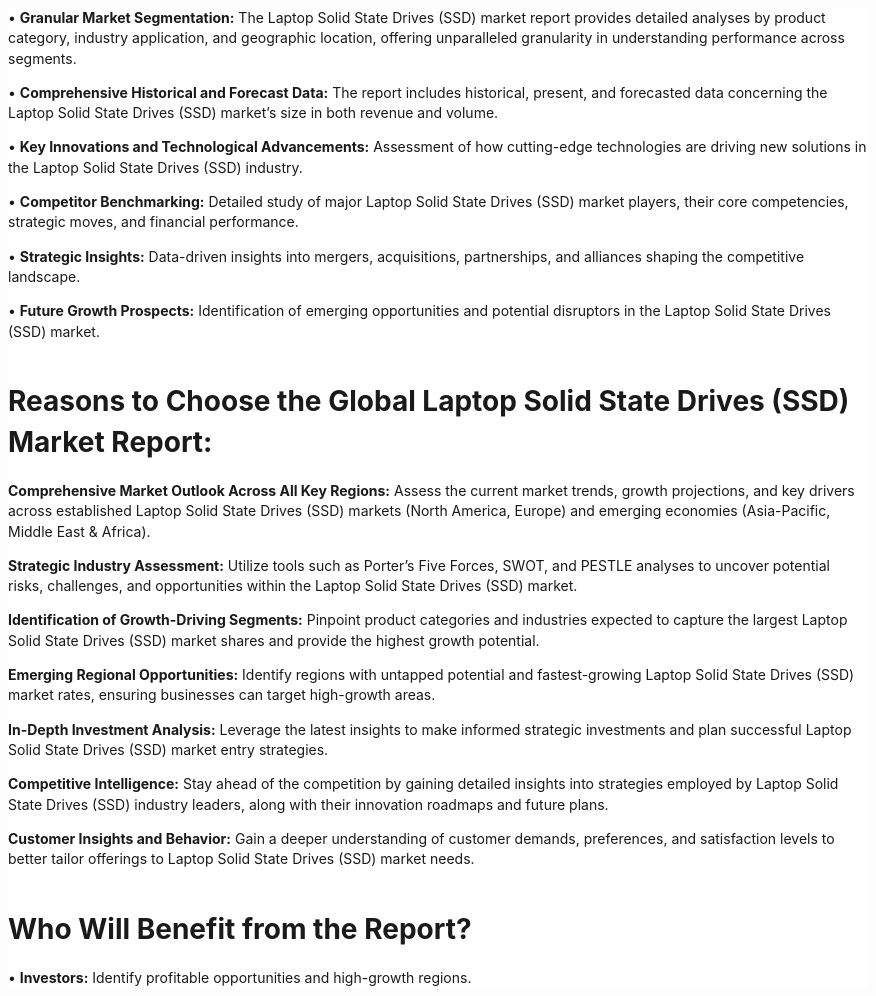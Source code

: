 • <strong>Granular Market Segmentation:</strong> The Laptop Solid State Drives (SSD) market report provides detailed analyses by product category, industry application, and geographic location, offering unparalleled granularity in understanding performance across segments.

• <strong>Comprehensive Historical and Forecast Data:</strong> The report includes historical, present, and forecasted data concerning the Laptop Solid State Drives (SSD) market’s size in both revenue and volume.

• <strong>Key Innovations and Technological Advancements:</strong> Assessment of how cutting-edge technologies are driving new solutions in the Laptop Solid State Drives (SSD) industry.

• <strong>Competitor Benchmarking:</strong> Detailed study of major Laptop Solid State Drives (SSD) market players, their core competencies, strategic moves, and financial performance.

• <strong>Strategic Insights:</strong> Data-driven insights into mergers, acquisitions, partnerships, and alliances shaping the competitive landscape.

• <strong>Future Growth Prospects:</strong> Identification of emerging opportunities and potential disruptors in the Laptop Solid State Drives (SSD) market.

# <strong>Reasons to Choose the Global Laptop Solid State Drives (SSD) Market Report:</strong>

<strong>Comprehensive Market Outlook Across All Key Regions:</strong>
Assess the current market trends, growth projections, and key drivers across established Laptop Solid State Drives (SSD) markets (North America, Europe) and emerging economies (Asia-Pacific, Middle East & Africa).

<strong>Strategic Industry Assessment:</strong>
Utilize tools such as Porter’s Five Forces, SWOT, and PESTLE analyses to uncover potential risks, challenges, and opportunities within the Laptop Solid State Drives (SSD) market.

<strong>Identification of Growth-Driving Segments:</strong>
Pinpoint product categories and industries expected to capture the largest Laptop Solid State Drives (SSD) market shares and provide the highest growth potential.

<strong>Emerging Regional Opportunities:</strong>
Identify regions with untapped potential and fastest-growing Laptop Solid State Drives (SSD) market rates, ensuring businesses can target high-growth areas.

<strong>In-Depth Investment Analysis:</strong>
Leverage the latest insights to make informed strategic investments and plan successful Laptop Solid State Drives (SSD) market entry strategies.

<strong>Competitive Intelligence:</strong>
Stay ahead of the competition by gaining detailed insights into strategies employed by Laptop Solid State Drives (SSD) industry leaders, along with their innovation roadmaps and future plans.

<strong>Customer Insights and Behavior:</strong>
Gain a deeper understanding of customer demands, preferences, and satisfaction levels to better tailor offerings to Laptop Solid State Drives (SSD) market needs.

# <strong>Who Will Benefit from the Report?</strong>

• <strong>Investors:</strong> Identify profitable opportunities and high-growth regions.
